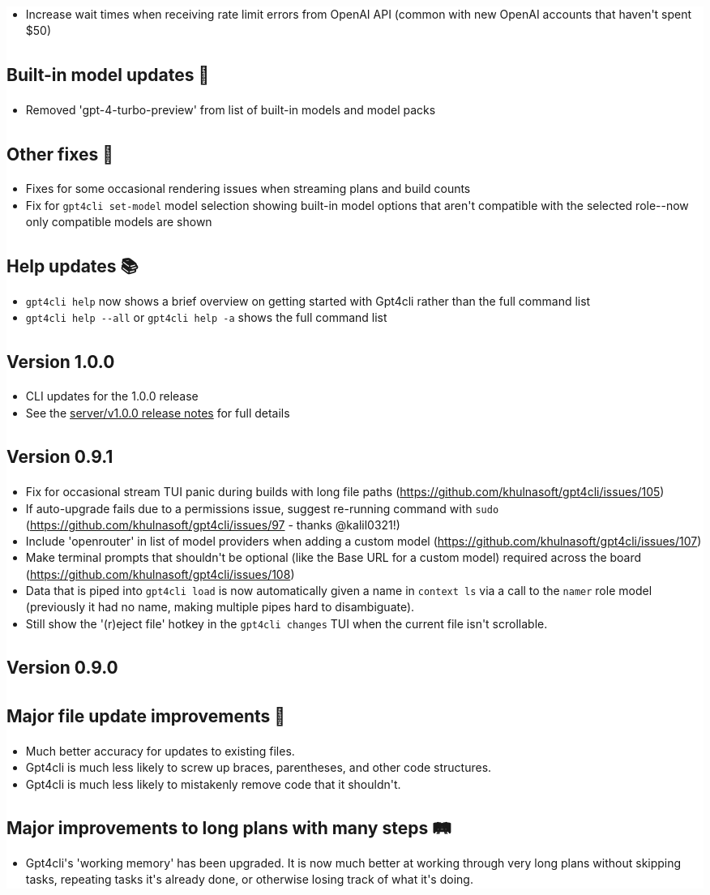 - Increase wait times when receiving rate limit errors from OpenAI API (common with new OpenAI accounts that haven't spent $50)

## Built-in model updates 🧠

- Removed 'gpt-4-turbo-preview' from list of built-in models and model packs

## Other fixes 🐞

- Fixes for some occasional rendering issues when streaming plans and build counts
- Fix for `gpt4cli set-model` model selection showing built-in model options that aren't compatible with the selected role--now only compatible models are shown

## Help updates 📚

- `gpt4cli help` now shows a brief overview on getting started with Gpt4cli rather than the full command list
- `gpt4cli help --all` or `gpt4cli help -a` shows the full command list

## Version 1.0.0
- CLI updates for the 1.0.0 release
- See the [server/v1.0.0 release notes](https://github.com/khulnasoft/gpt4cli/releases/tag/server%2Fv1.0.0) for full details

## Version 0.9.1
- Fix for occasional stream TUI panic during builds with long file paths (https://github.com/khulnasoft/gpt4cli/issues/105)
- If auto-upgrade fails due to a permissions issue, suggest re-running command with `sudo` (https://github.com/khulnasoft/gpt4cli/issues/97 - thanks @kalil0321!)
- Include 'openrouter' in list of model providers when adding a custom model (https://github.com/khulnasoft/gpt4cli/issues/107)
- Make terminal prompts that shouldn't be optional (like the Base URL for a custom model) required across the board (https://github.com/khulnasoft/gpt4cli/issues/108)
- Data that is piped into `gpt4cli load` is now automatically given a name in `context ls` via a call to the `namer` role model (previously it had no name, making multiple pipes hard to disambiguate).
- Still show the '(r)eject file' hotkey in the `gpt4cli changes` TUI when the current file isn't scrollable. 

## Version 0.9.0
## Major file update improvements 📄
- Much better accuracy for updates to existing files.
- Gpt4cli is much less likely to screw up braces, parentheses, and other code structures.
- Gpt4cli is much less likely to mistakenly remove code that it shouldn't.

## Major improvements to long plans with many steps 🛤️
- Gpt4cli's 'working memory' has been upgraded. It is now much better at working through very long plans without skipping tasks, repeating tasks it's already done, or otherwise losing track of what it's doing.
